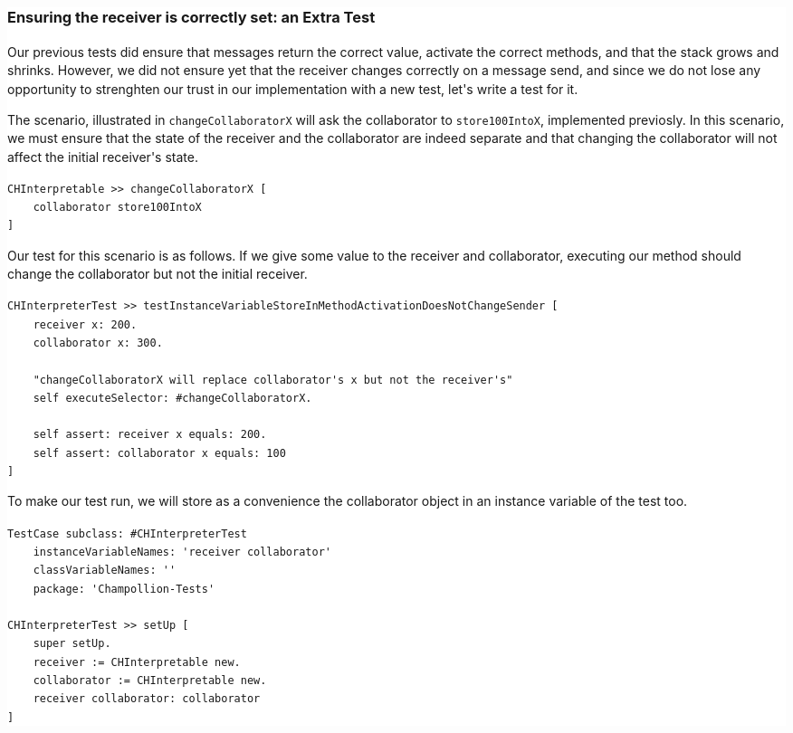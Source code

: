 

### Ensuring the receiver is correctly set: an Extra Test


Our previous tests did ensure that messages return the correct value, activate the correct methods, and that the stack grows and shrinks. However, we did not ensure yet that the receiver changes correctly on a message send, and since we do not lose any opportunity to strenghten our trust in our implementation with a new test, let's write a test for it.

The scenario, illustrated in `changeCollaboratorX` will ask the collaborator to `store100IntoX`, implemented previosly. In this scenario, we must ensure that the state of the receiver and the collaborator  are indeed separate and that changing the collaborator will not affect the initial receiver's state.

```
CHInterpretable >> changeCollaboratorX [
	collaborator store100IntoX
]
```


Our test for this scenario is as follows. 
If we give some value to the receiver and collaborator, executing our method should change the collaborator but not the initial receiver.

```
CHInterpreterTest >> testInstanceVariableStoreInMethodActivationDoesNotChangeSender [
	receiver x: 200.
	collaborator x: 300.

	"changeCollaboratorX will replace collaborator's x but not the receiver's"
	self executeSelector: #changeCollaboratorX.

	self assert: receiver x equals: 200.
	self assert: collaborator x equals: 100
]
```


To make our test run, we will store as a convenience the collaborator object in an instance variable of the test too.

```
TestCase subclass: #CHInterpreterTest
	instanceVariableNames: 'receiver collaborator'
	classVariableNames: ''
	package: 'Champollion-Tests'

CHInterpreterTest >> setUp [
	super setUp.
	receiver := CHInterpretable new.
	collaborator := CHInterpretable new.
	receiver collaborator: collaborator
]
```
